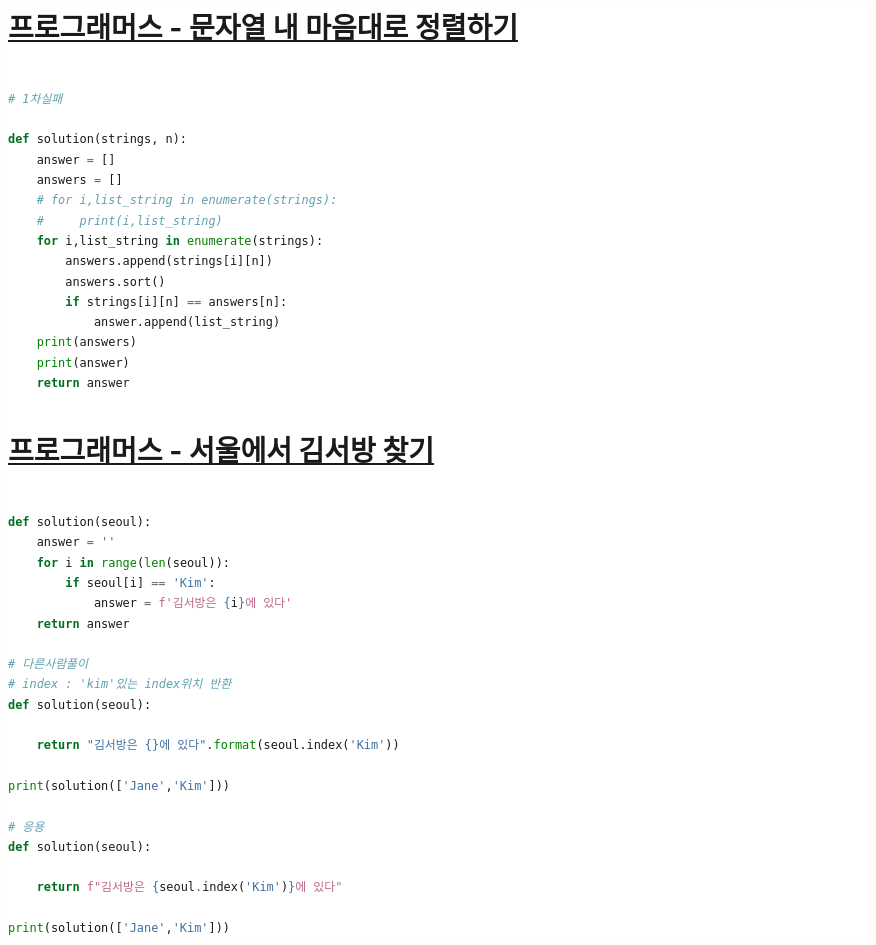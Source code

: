 # [프로그래머스 - 문자열 내 마음대로 정렬하기](https://programmers.co.kr/learn/courses/30/lessons/12915)


```python

# 1차실패

def solution(strings, n):
    answer = []
    answers = []
    # for i,list_string in enumerate(strings):
    #     print(i,list_string)
    for i,list_string in enumerate(strings):
        answers.append(strings[i][n])
        answers.sort()
        if strings[i][n] == answers[n]:
            answer.append(list_string)
    print(answers)
    print(answer)
    return answer


```


# [프로그래머스 - 서울에서 김서방 찾기](https://programmers.co.kr/learn/courses/30/lessons/12919)

```python

def solution(seoul):
    answer = ''
    for i in range(len(seoul)):
        if seoul[i] == 'Kim':
            answer = f'김서방은 {i}에 있다'
    return answer

# 다른사람풀이
# index : 'kim'있는 index위치 반환
def solution(seoul):

    return "김서방은 {}에 있다".format(seoul.index('Kim'))

print(solution(['Jane','Kim']))

# 응용
def solution(seoul):

    return f"김서방은 {seoul.index('Kim')}에 있다"

print(solution(['Jane','Kim']))

```
